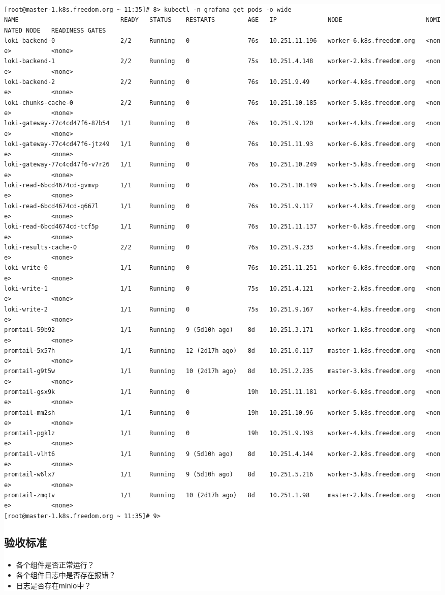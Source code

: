   ```shell
  [root@master-1.k8s.freedom.org ~ 11:35]# 8> kubectl -n grafana get pods -o wide
  NAME                            READY   STATUS    RESTARTS         AGE   IP              NODE                       NOMINATED NODE   READINESS GATES
  loki-backend-0                  2/2     Running   0                76s   10.251.11.196   worker-6.k8s.freedom.org   <none>           <none>
  loki-backend-1                  2/2     Running   0                75s   10.251.4.148    worker-2.k8s.freedom.org   <none>           <none>
  loki-backend-2                  2/2     Running   0                76s   10.251.9.49     worker-4.k8s.freedom.org   <none>           <none>
  loki-chunks-cache-0             2/2     Running   0                76s   10.251.10.185   worker-5.k8s.freedom.org   <none>           <none>
  loki-gateway-77c4cd47f6-87b54   1/1     Running   0                76s   10.251.9.120    worker-4.k8s.freedom.org   <none>           <none>
  loki-gateway-77c4cd47f6-jtz49   1/1     Running   0                76s   10.251.11.93    worker-6.k8s.freedom.org   <none>           <none>
  loki-gateway-77c4cd47f6-v7r26   1/1     Running   0                76s   10.251.10.249   worker-5.k8s.freedom.org   <none>           <none>
  loki-read-6bcd4674cd-gvmvp      1/1     Running   0                76s   10.251.10.149   worker-5.k8s.freedom.org   <none>           <none>
  loki-read-6bcd4674cd-q667l      1/1     Running   0                76s   10.251.9.117    worker-4.k8s.freedom.org   <none>           <none>
  loki-read-6bcd4674cd-tcf5p      1/1     Running   0                76s   10.251.11.137   worker-6.k8s.freedom.org   <none>           <none>
  loki-results-cache-0            2/2     Running   0                76s   10.251.9.233    worker-4.k8s.freedom.org   <none>           <none>
  loki-write-0                    1/1     Running   0                76s   10.251.11.251   worker-6.k8s.freedom.org   <none>           <none>
  loki-write-1                    1/1     Running   0                75s   10.251.4.121    worker-2.k8s.freedom.org   <none>           <none>
  loki-write-2                    1/1     Running   0                75s   10.251.9.167    worker-4.k8s.freedom.org   <none>           <none>
  promtail-59b92                  1/1     Running   9 (5d10h ago)    8d    10.251.3.171    worker-1.k8s.freedom.org   <none>           <none>
  promtail-5x57h                  1/1     Running   12 (2d17h ago)   8d    10.251.0.117    master-1.k8s.freedom.org   <none>           <none>
  promtail-g9t5w                  1/1     Running   10 (2d17h ago)   8d    10.251.2.235    master-3.k8s.freedom.org   <none>           <none>
  promtail-gsx9k                  1/1     Running   0                19h   10.251.11.181   worker-6.k8s.freedom.org   <none>           <none>
  promtail-mm2sh                  1/1     Running   0                19h   10.251.10.96    worker-5.k8s.freedom.org   <none>           <none>
  promtail-pgklz                  1/1     Running   0                19h   10.251.9.193    worker-4.k8s.freedom.org   <none>           <none>
  promtail-vlht6                  1/1     Running   9 (5d10h ago)    8d    10.251.4.144    worker-2.k8s.freedom.org   <none>           <none>
  promtail-w6lx7                  1/1     Running   9 (5d10h ago)    8d    10.251.5.216    worker-3.k8s.freedom.org   <none>           <none>
  promtail-zmqtv                  1/1     Running   10 (2d17h ago)   8d    10.251.1.98     master-2.k8s.freedom.org   <none>           <none>
  [root@master-1.k8s.freedom.org ~ 11:35]# 9> 
  ```



## 验收标准
- 各个组件是否正常运行？
- 各个组件日志中是否存在报错？
- 日志是否存在minio中？